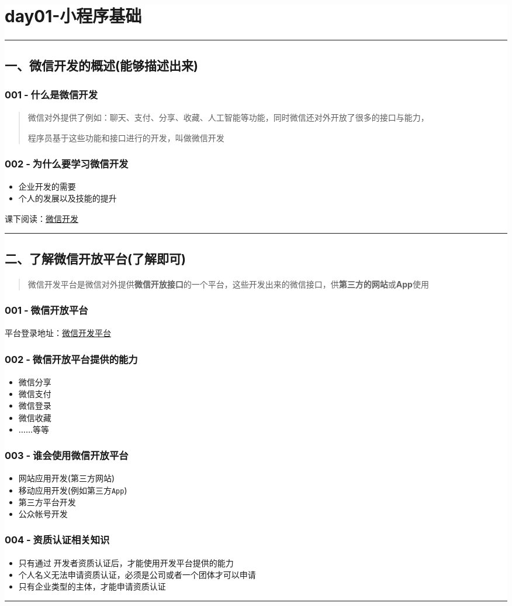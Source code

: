 # day01-小程序基础

---

## 一、微信开发的概述(能够描述出来)

### 001 - 什么是微信开发

> 微信对外提供了例如：聊天、支付、分享、收藏、人工智能等功能，同时微信还对外开放了很多的接口与能力，
>
> 程序员基于这些功能和接口进行的开发，叫做微信开发

### 002 - 为什么要学习微信开发

- 企业开发的需要
- 个人的发展以及技能的提升

课下阅读：[微信开发](https://baike.baidu.com/item/微信开发/1771495?fr=aladdin)

---

## 二、了解微信开放平台(了解即可)

> 微信开发平台是微信对外提供**微信开放接口**的一个平台，这些开发出来的微信接口，供**第三方的网站**或**App**使用

### 001  - 微信开放平台

平台登录地址：[微信开发平台](https://open.weixin.qq.com/)

### 002 - 微信开放平台提供的能力

- 微信分享
- 微信支付
- 微信登录
- 微信收藏
- ……等等

### 003 - 谁会使用微信开放平台

- 网站应用开发(第三方网站)
- 移动应用开发(例如第三方`App`)
- 第三方平台开发
- 公众帐号开发

### 004 - 资质认证相关知识

- 只有通过 开发者资质认证后，才能使用开发平台提供的能力
- 个人名义无法申请资质认证，必须是公司或者一个团体才可以申请
- 只有企业类型的主体，才能申请资质认证

---
